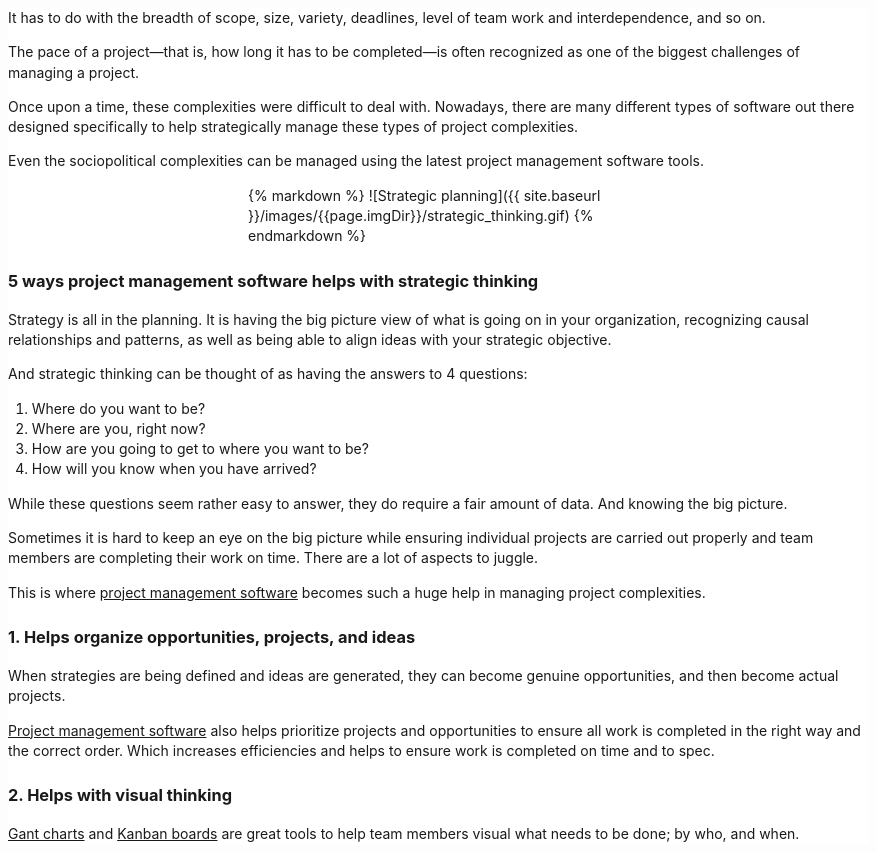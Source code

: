 It has to do with the breadth of scope, size, variety, deadlines, level of team work and interdependence, and so on.

The pace of a project—that is, how long it has to be completed—is often recognized as one of the biggest challenges of managing a project.

Once upon a time, these complexities were difficult to deal with. Nowadays, there are many different types of software out there designed specifically to help strategically manage these types of project complexities.

Even the sociopolitical complexities can be managed using the latest project management software tools.

<div style="max-width: 380px; max-height: 333px; margin: 0 auto;">
{% markdown %}
![Strategic planning]({{ site.baseurl }}/images/{{page.imgDir}}/strategic_thinking.gif)
{% endmarkdown %}
</div>

### 5 ways project management software helps with strategic thinking

Strategy is all in the planning. It is having the big picture view of what is going on in your organization, recognizing causal relationships and patterns, as well as being able to align ideas with your strategic objective.

And strategic thinking can be thought of as having the answers to 4 questions:

1. Where do you want to be?
2. Where are you, right now?
3. How are you going to get to where you want to be?
4. How will you know when you have arrived?

While these questions seem rather easy to answer, they do require a fair amount of data. And knowing the big picture.

Sometimes it is hard to keep an eye on the big picture while ensuring individual projects are carried out properly and team members are completing their work on time. There are a lot of aspects to juggle. 

This is where [project management software](https://quire.io) becomes such a huge help in managing project complexities.

### 1. Helps organize opportunities, projects, and ideas

When strategies are being defined and ideas are generated, they can become genuine opportunities, and then become actual projects.

[Project management software](https://quire.io/compare/best-project-management-software-reviews-comparisons) also helps prioritize projects and opportunities to ensure all work is completed in the right way and the correct order. Which increases efficiencies and helps to ensure work is completed on time and to spec.

### 2. Helps with visual thinking

[Gant charts](https://quire.io/blog/p/timeline.html) and [Kanban boards](https://quire.io/blog/p/board.html) are great tools to help team members visual what needs to be done; by who, and when.
